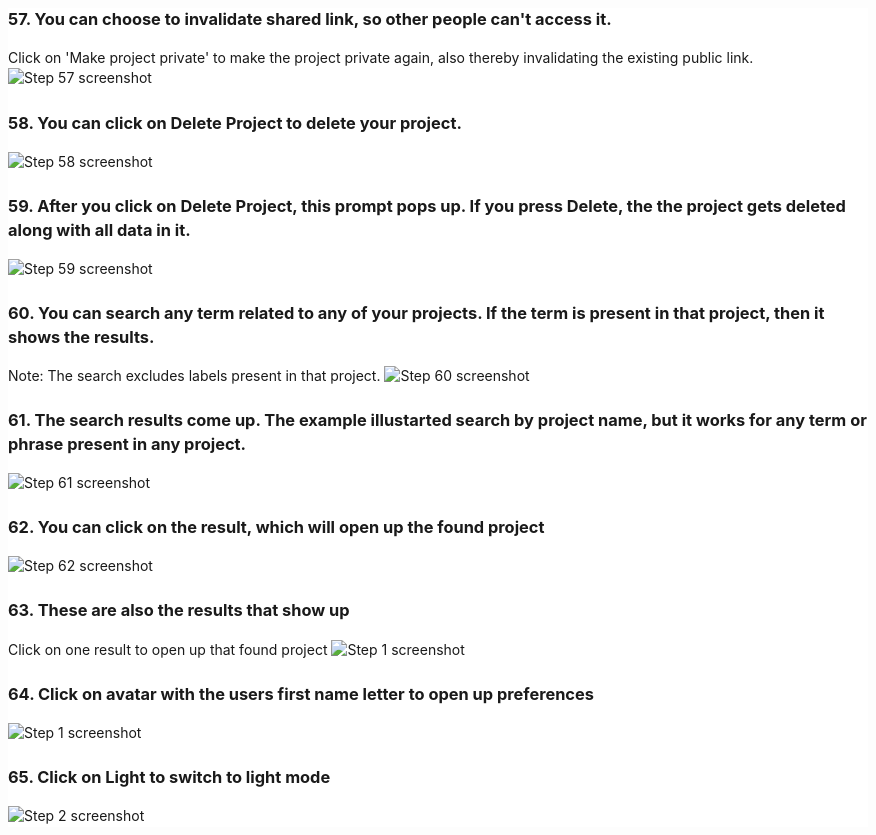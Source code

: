 
### 57. You can choose to invalidate shared link, so other people can't access it.
Click on 'Make project private' to make the project private again, also thereby invalidating the existing public link.
![Step 57 screenshot](https://images.tango.us/workflows/b24d7a5b-1288-4312-9fa9-08b57f4c4582/steps/749b83cb-d539-42ca-bdc4-bf4ccf611a91/0f603c34-40c5-40c7-8a69-2523b0782883.png?crop=focalpoint&fit=crop&fp-x=0.5000&fp-y=0.6094&fp-z=2.3133&w=1200&mark-w=0.2&mark-pad=0&mark64=aHR0cHM6Ly9pbWFnZXMudGFuZ28udXMvc3RhdGljL21hZGUtd2l0aC10YW5nby13YXRlcm1hcmsucG5n&ar=1920%3A937)


### 58. You can click on Delete Project to delete your project.
![Step 58 screenshot](https://images.tango.us/workflows/b24d7a5b-1288-4312-9fa9-08b57f4c4582/steps/ad800a3b-bf41-422f-a845-71fdf8c08e29/293a37ba-020f-4aa1-a1e8-627bb5e294be.png?crop=focalpoint&fit=crop&fp-x=0.9508&fp-y=0.1985&fp-z=2.9000&w=1200&mark-w=0.2&mark-pad=0&mark64=aHR0cHM6Ly9pbWFnZXMudGFuZ28udXMvc3RhdGljL21hZGUtd2l0aC10YW5nby13YXRlcm1hcmsucG5n&ar=1920%3A937)


### 59. After you click on Delete Project, this prompt pops up. If you press Delete, the the project gets deleted along with all data in it.
![Step 59 screenshot](https://images.tango.us/workflows/b24d7a5b-1288-4312-9fa9-08b57f4c4582/steps/17b0bfd9-52d6-4d2a-aa5f-367dff402696/13a12c18-2b32-476d-a6f7-70d33f326758.png?crop=focalpoint&fit=crop&fp-x=0.5453&fp-y=0.5624&fp-z=2.9364&w=1200&mark-w=0.2&mark-pad=0&mark64=aHR0cHM6Ly9pbWFnZXMudGFuZ28udXMvc3RhdGljL21hZGUtd2l0aC10YW5nby13YXRlcm1hcmsucG5n&ar=1920%3A937)


### 60. You can search any term related to any of your projects. If the term is present in that project, then it shows the results.
Note: The search excludes labels present in that project.
![Step 60 screenshot](https://images.tango.us/workflows/b24d7a5b-1288-4312-9fa9-08b57f4c4582/steps/9e9f5ae6-3b9d-4f4a-99ea-f2af228410c4/f0760c65-838b-481e-b5b9-d97ad325ebf1.png?crop=focalpoint&fit=crop&fp-x=0.5115&fp-y=0.0358&fp-z=2.1477&w=1200&mark-w=0.2&mark-pad=0&mark64=aHR0cHM6Ly9pbWFnZXMudGFuZ28udXMvc3RhdGljL21hZGUtd2l0aC10YW5nby13YXRlcm1hcmsucG5n&ar=1920%3A937)


### 61. The search results come up. The example illustarted search by project name, but it works for any term or phrase present in any project.

![Step 61 screenshot](https://images.tango.us/workflows/b24d7a5b-1288-4312-9fa9-08b57f4c4582/steps/a2fde5f1-338a-476d-b069-874a32fd90e1/d1fbb42b-eec9-47eb-96d2-873b2e54d881.png?crop=focalpoint&fit=crop&fp-x=0.5000&fp-y=0.5000&fp-z=1.0000&w=1200&mark-w=0.2&mark-pad=0&mark64=aHR0cHM6Ly9pbWFnZXMudGFuZ28udXMvc3RhdGljL21hZGUtd2l0aC10YW5nby13YXRlcm1hcmsucG5n&ar=480%3A170)


### 62. You can click on the result, which will open up the found project
![Step 62 screenshot](https://images.tango.us/workflows/b24d7a5b-1288-4312-9fa9-08b57f4c4582/steps/f12d8d87-5d3b-4610-b4fa-dffac48eef9c/cb88da99-f701-4a56-9b73-a870a6ab7323.png?crop=focalpoint&fit=crop&fp-x=0.5125&fp-y=0.1009&fp-z=2.1622&w=1200&mark-w=0.2&mark-pad=0&mark64=aHR0cHM6Ly9pbWFnZXMudGFuZ28udXMvc3RhdGljL21hZGUtd2l0aC10YW5nby13YXRlcm1hcmsucG5n&ar=1920%3A937)


### 63. These are also the results that show up
Click on one result to open up that found project
![Step 1 screenshot](https://images.tango.us/workflows/bce07bc6-8cfc-4ae7-9fdb-1796bb13a945/steps/3dfa1f58-1644-4a4e-adcf-7b56e9b44c48/549f38a7-3513-471a-bb15-e6d050a5a7ae.png?crop=focalpoint&fit=crop&fp-x=0.5125&fp-y=0.1009&fp-z=2.1622&w=1200&mark-w=0.2&mark-pad=0&mark64=aHR0cHM6Ly9pbWFnZXMudGFuZ28udXMvc3RhdGljL21hZGUtd2l0aC10YW5nby13YXRlcm1hcmsucG5n&ar=1920%3A937)

### 64. Click on avatar with the users first name letter to open up preferences
![Step 1 screenshot](https://images.tango.us/workflows/18ac6151-de7b-4714-93f4-a5899efd3356/steps/a0eb7526-0ccd-4a9c-a3a6-b5c0bab67ab2/7852300a-8390-407e-a4b0-e245d85cb8a1.png?crop=focalpoint&fit=crop&fp-x=0.9477&fp-y=0.0358&fp-z=2.9643&w=1200&mark-w=0.2&mark-pad=0&mark64=aHR0cHM6Ly9pbWFnZXMudGFuZ28udXMvc3RhdGljL21hZGUtd2l0aC10YW5nby13YXRlcm1hcmsucG5n&ar=1920%3A937)


### 65. Click on Light to switch to light mode
![Step 2 screenshot](https://images.tango.us/workflows/18ac6151-de7b-4714-93f4-a5899efd3356/steps/60d2279b-44ad-474b-9250-7a0fd06871ba/9b2496fd-13eb-4754-9b75-6633c2decdd9.png?crop=focalpoint&fit=crop&fp-x=0.8891&fp-y=0.3095&fp-z=2.9737&w=1200&mark-w=0.2&mark-pad=0&mark64=aHR0cHM6Ly9pbWFnZXMudGFuZ28udXMvc3RhdGljL21hZGUtd2l0aC10YW5nby13YXRlcm1hcmsucG5n&ar=1920%3A937)
